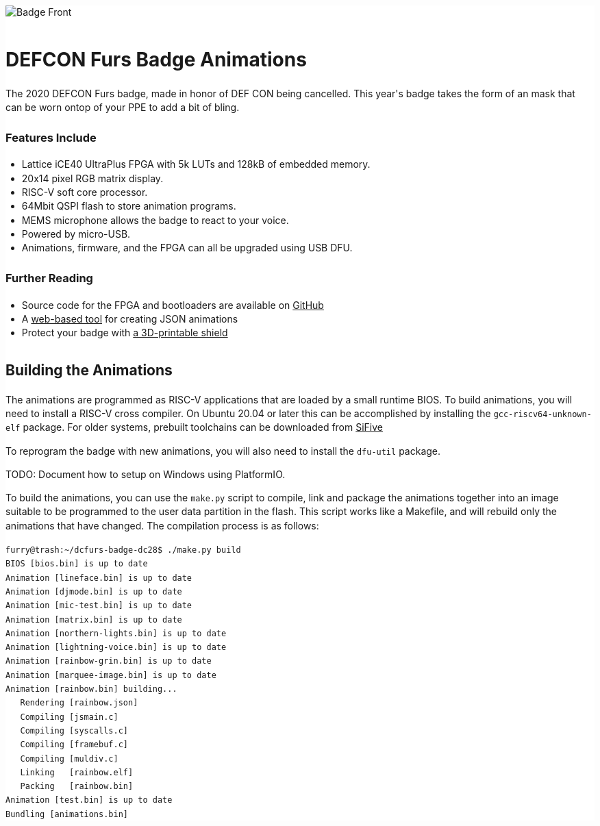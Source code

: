 ![Badge Front](doc/dcfurs-mask-render.png)

DEFCON Furs Badge Animations
============================

The 2020 DEFCON Furs badge, made in honor of DEF CON being cancelled. This year's badge takes the form of an mask that can be worn ontop of your PPE to add a bit
of bling.

### Features Include
 * Lattice iCE40 UltraPlus FPGA with 5k LUTs and 128kB of embedded memory.
 * 20x14 pixel RGB matrix display.
 * RISC-V soft core processor.
 * 64Mbit QSPI flash to store animation programs.
 * MEMS microphone allows the badge to react to your voice.
 * Powered by micro-USB.
 * Animations, firmware, and the FPGA can all be upgraded using USB DFU.

### Further Reading
 * Source code for the FPGA and bootloaders are available on [GitHub](https://github.com/defconfurs/dc28-fur-fpga)
 * A [web-based tool](https://mathew-fleisch.github.io/dcfurs-badge-dc28/webanimator.html) for creating JSON animations
 * Protect your badge with [a 3D-printable shield](https://github.com/tjhorner/boopblockershield)

Building the Animations
-----------------------
The animations are programmed as RISC-V applications that are loaded by a
small runtime BIOS. To build animations, you will need to install a RISC-V
cross compiler. On Ubuntu 20.04 or later this can be accomplished by installing the `gcc-riscv64-unknown-elf` package. For older systems, prebuilt toolchains
can be downloaded from [SiFive](https://www.sifive.com/software)

To reprogram the badge with new animations, you will also need to install the
`dfu-util` package.

TODO: Document how to setup on Windows using PlatformIO.

To build the animations, you can use the `make.py` script to compile, link and
package the animations together into an image suitable to be programmed to the
user data partition in the flash. This script works like a Makefile, and will
rebuild only the animations that have changed. The compilation process is as
follows:

```
furry@trash:~/dcfurs-badge-dc28$ ./make.py build
BIOS [bios.bin] is up to date
Animation [lineface.bin] is up to date
Animation [djmode.bin] is up to date
Animation [mic-test.bin] is up to date
Animation [matrix.bin] is up to date
Animation [northern-lights.bin] is up to date
Animation [lightning-voice.bin] is up to date
Animation [rainbow-grin.bin] is up to date
Animation [marquee-image.bin] is up to date
Animation [rainbow.bin] building...
   Rendering [rainbow.json]
   Compiling [jsmain.c]
   Compiling [syscalls.c]
   Compiling [framebuf.c]
   Compiling [muldiv.c]
   Linking   [rainbow.elf]
   Packing   [rainbow.bin]
Animation [test.bin] is up to date
Bundling [animations.bin]
```